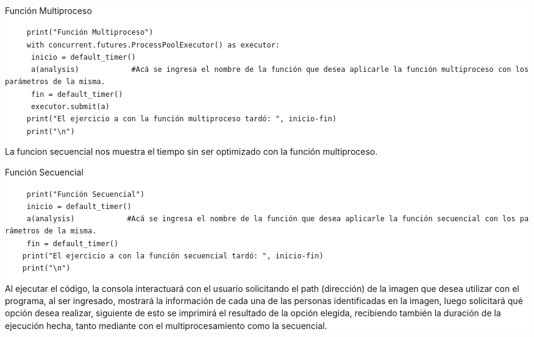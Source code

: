    Función Multiproceso

         print("Función Multiproceso")
         with concurrent.futures.ProcessPoolExecutor() as executor: 
          inicio = default_timer()
          a(analysis)            #Acá se ingresa el nombre de la función que desea aplicarle la función multiproceso con los parámetros de la misma.
          fin = default_timer()
          executor.submit(a)  
         print("El ejercicio a con la función multiproceso tardó: ", inicio-fin)
         print("\n")
  
   La funcion secuencial nos muestra el tiempo sin ser optimizado con la función multiproceso.

   Función Secuencial
    
         print("Función Secuencial")
         inicio = default_timer()
         a(analysis)            #Acá se ingresa el nombre de la función que desea aplicarle la función secuencial con los parámetros de la misma.
         fin = default_timer()
        print("El ejercicio a con la función secuencial tardó: ", inicio-fin)
        print("\n")
        
Al ejecutar el código, la consola interactuará con el usuario solicitando el path (dirección) de la imagen que desea utilizar con el programa, al ser ingresado, mostrará la información de cada una de las personas identificadas en la imagen, luego solicitará qué opción desea realizar, siguiente de esto se imprimirá el resultado de la opción elegida, recibiendo también la duración de la ejecución hecha, tanto mediante con el multiprocesamiento como la secuencial.
        
